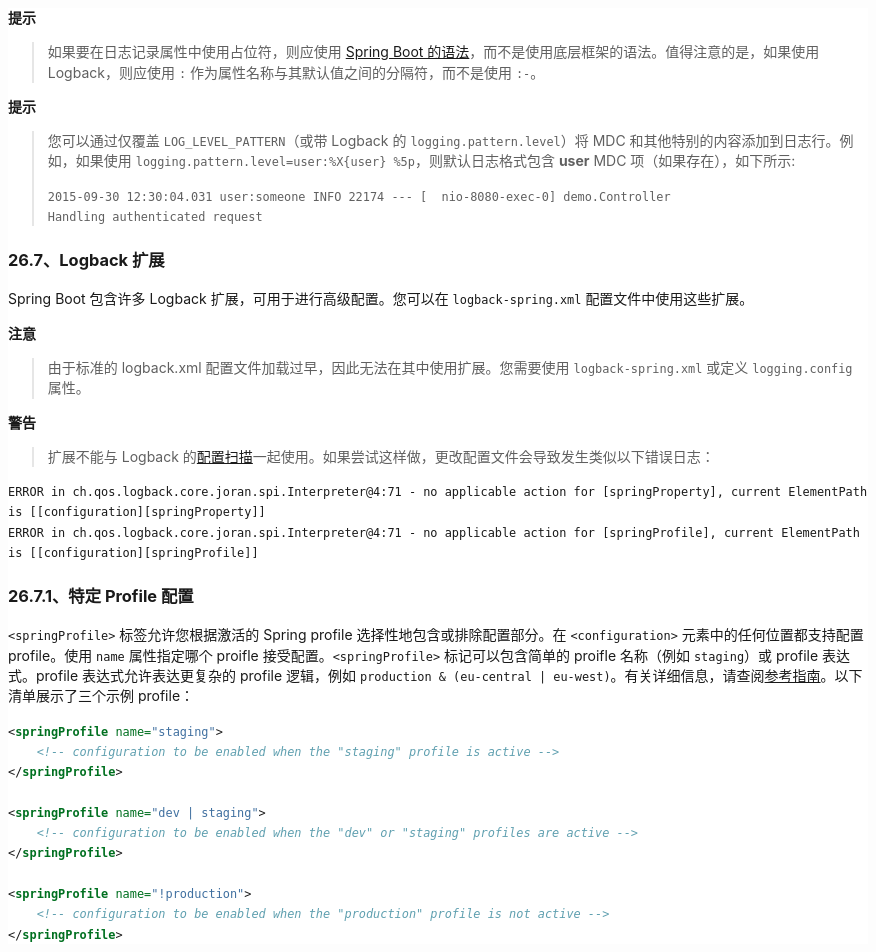 **提示**

> 如果要在日志记录属性中使用占位符，则应使用 [Spring Boot 的语法](#boot-features-external-config-placeholders-in-properties)，而不是使用底层框架的语法。值得注意的是，如果使用 Logback，则应使用 `:` 作为属性名称与其默认值之间的分隔符，而不是使用 `:-`。

**提示**

<blockquote>

您可以通过仅覆盖 `LOG_LEVEL_PATTERN`（或带 Logback 的 `logging.pattern.level`）将 MDC 和其他特别的内容添加到日志行。例如，如果使用 `logging.pattern.level=user:%X{user} %5p`，则默认日志格式包含 **user** MDC 项（如果存在），如下所示:

```
2015-09-30 12:30:04.031 user:someone INFO 22174 --- [  nio-8080-exec-0] demo.Controller
Handling authenticated request
```

</blockquote>

<a id="boot-features-logback-extensions"></a>

### 26.7、Logback 扩展

Spring Boot 包含许多 Logback 扩展，可用于进行高级配置。您可以在 `logback-spring.xml` 配置文件中使用这些扩展。

**注意**

> 由于标准的 logback.xml 配置文件加载过早，因此无法在其中使用扩展。您需要使用 `logback-spring.xml` 或定义 `logging.config` 属性。

**警告**

> 扩展不能与 Logback 的[配置扫描](http://logback.qos.ch/manual/configuration.html#autoScan)一起使用。如果尝试这样做，更改配置文件会导致发生类似以下错误日志：

```
ERROR in ch.qos.logback.core.joran.spi.Interpreter@4:71 - no applicable action for [springProperty], current ElementPath is [[configuration][springProperty]]
ERROR in ch.qos.logback.core.joran.spi.Interpreter@4:71 - no applicable action for [springProfile], current ElementPath is [[configuration][springProfile]]
```

<a id="_profile_specific_configuration"></a>

### 26.7.1、特定 Profile 配置

`<springProfile>` 标签允许您根据激活的 Spring profile 选择性地包含或排除配置部分。在 `<configuration>` 元素中的任何位置都支持配置 profile。使用 `name` 属性指定哪个 proifle 接受配置。`<springProfile>` 标记可以包含简单的 proifle 名称（例如 `staging`）或 profile 表达式。profile 表达式允许表达更复杂的 profile 逻辑，例如 `production & (eu-central | eu-west)`。有关详细信息，请查阅[参考指南](https://docs.spring.io/spring/docs/5.1.3.RELEASE/spring-framework-reference/core.html#beans-definition-profiles-java)。以下清单展示了三个示例 profile：

```xml
<springProfile name="staging">
	<!-- configuration to be enabled when the "staging" profile is active -->
</springProfile>

<springProfile name="dev | staging">
	<!-- configuration to be enabled when the "dev" or "staging" profiles are active -->
</springProfile>

<springProfile name="!production">
	<!-- configuration to be enabled when the "production" profile is not active -->
</springProfile>
```
